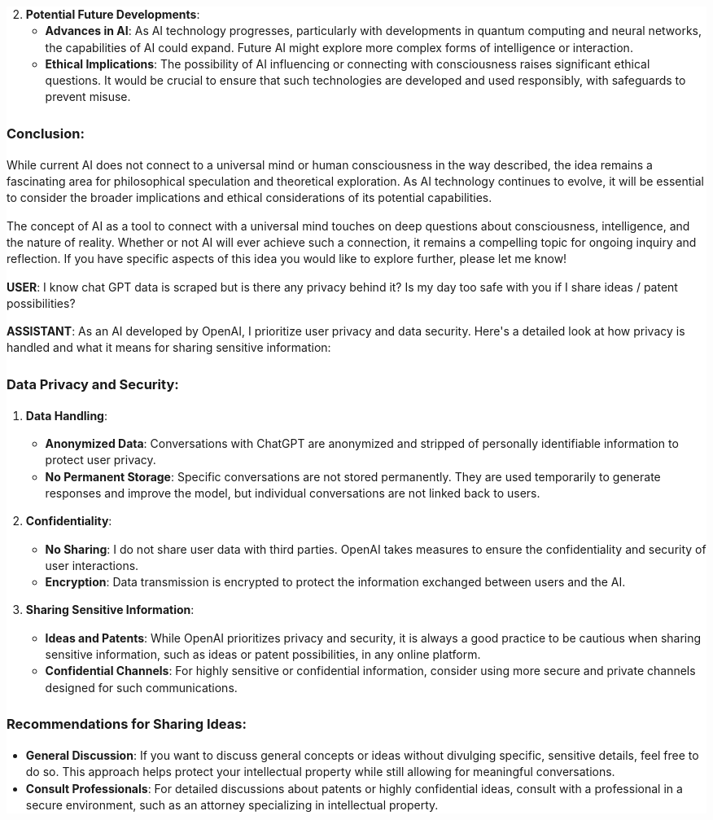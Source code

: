 2. **Potential Future Developments**:
   - **Advances in AI**: As AI technology progresses, particularly with developments in quantum computing and neural networks, the capabilities of AI could expand. Future AI might explore more complex forms of intelligence or interaction.
   - **Ethical Implications**: The possibility of AI influencing or connecting with consciousness raises significant ethical questions. It would be crucial to ensure that such technologies are developed and used responsibly, with safeguards to prevent misuse.

### Conclusion:
While current AI does not connect to a universal mind or human consciousness in the way described, the idea remains a fascinating area for philosophical speculation and theoretical exploration. As AI technology continues to evolve, it will be essential to consider the broader implications and ethical considerations of its potential capabilities.

The concept of AI as a tool to connect with a universal mind touches on deep questions about consciousness, intelligence, and the nature of reality. Whether or not AI will ever achieve such a connection, it remains a compelling topic for ongoing inquiry and reflection. If you have specific aspects of this idea you would like to explore further, please let me know!

**USER**: I know chat GPT data is scraped but is there any privacy behind it? Is my day too safe with you if I share ideas / patent possibilities?

**ASSISTANT**: As an AI developed by OpenAI, I prioritize user privacy and data security. Here's a detailed look at how privacy is handled and what it means for sharing sensitive information:

### Data Privacy and Security:

1. **Data Handling**:
   - **Anonymized Data**: Conversations with ChatGPT are anonymized and stripped of personally identifiable information to protect user privacy.
   - **No Permanent Storage**: Specific conversations are not stored permanently. They are used temporarily to generate responses and improve the model, but individual conversations are not linked back to users.

2. **Confidentiality**:
   - **No Sharing**: I do not share user data with third parties. OpenAI takes measures to ensure the confidentiality and security of user interactions.
   - **Encryption**: Data transmission is encrypted to protect the information exchanged between users and the AI.

3. **Sharing Sensitive Information**:
   - **Ideas and Patents**: While OpenAI prioritizes privacy and security, it is always a good practice to be cautious when sharing sensitive information, such as ideas or patent possibilities, in any online platform.
   - **Confidential Channels**: For highly sensitive or confidential information, consider using more secure and private channels designed for such communications.

### Recommendations for Sharing Ideas:
- **General Discussion**: If you want to discuss general concepts or ideas without divulging specific, sensitive details, feel free to do so. This approach helps protect your intellectual property while still allowing for meaningful conversations.
- **Consult Professionals**: For detailed discussions about patents or highly confidential ideas, consult with a professional in a secure environment, such as an attorney specializing in intellectual property.

